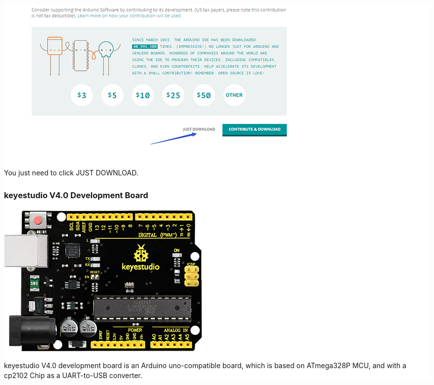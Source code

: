 ![](media/745910f7138b08d5cbcb557f194b0679.png)

You just need to click JUST DOWNLOAD.

### **keyestudio V4.0 Development Board**

![UNO](media/d48e310dbb7f60760a02fbd88c17d97a.png)

keyestudio V4.0 development board is an Arduino uno-compatible board, which is based on ATmega328P MCU, and with a cp2102 Chip as a UART-to-USB converter.
